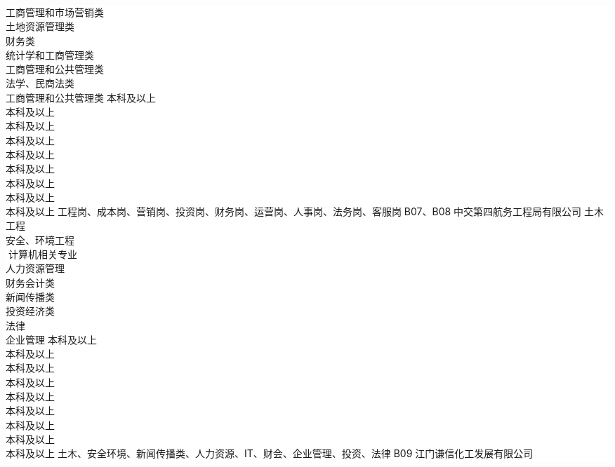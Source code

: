 工商管理和市场营销类<br />
土地资源管理类 <br />
财务类<br />
统计学和工商管理类<br />
工商管理和公共管理类<br />
法学、民商法类<br />
工商管理和公共管理类
			</td>
			<td class="xl80" width="344">
				本科及以上<br />
本科及以上<br />
本科及以上<br />
本科及以上<br />
本科及以上<br />
本科及以上<br />
本科及以上<br />
本科及以上<br />
本科及以上
			</td>
			<td class="xl80" width="344">
				工程岗、成本岗、营销岗、投资岗、财务岗、运营岗、人事岗、法务岗、客服岗
			</td>
		</tr>
		<tr>
			<td class="xl81" width="344" height="188">
				B07、B08
			</td>
			<td class="xl80" width="344">
				中交第四航务工程局有限公司
			</td>
			<td class="xl80" width="344">
				土木工程<br />
安全、环境工程<br />
&nbsp;计算机相关专业<br />
人力资源管理<br />
财务会计类<br />
新闻传播类<br />
投资经济类<br />
法律<br />
企业管理
			</td>
			<td class="xl80" width="344">
				本科及以上<br />
本科及以上<br />
本科及以上<br />
本科及以上<br />
本科及以上<br />
本科及以上<br />
本科及以上<br />
本科及以上<br />
本科及以上
			</td>
			<td class="xl80" width="344">
				土木、安全环境、新闻传播类、人力资源、IT、财会、企业管理、投资、法律
			</td>
		</tr>
		<tr>
			<td class="xl81" width="344" height="188">
				B09
			</td>
			<td class="xl80" width="344">
				江门谦信化工发展有限公司
			</td>
			<td class="xl80" width="344">